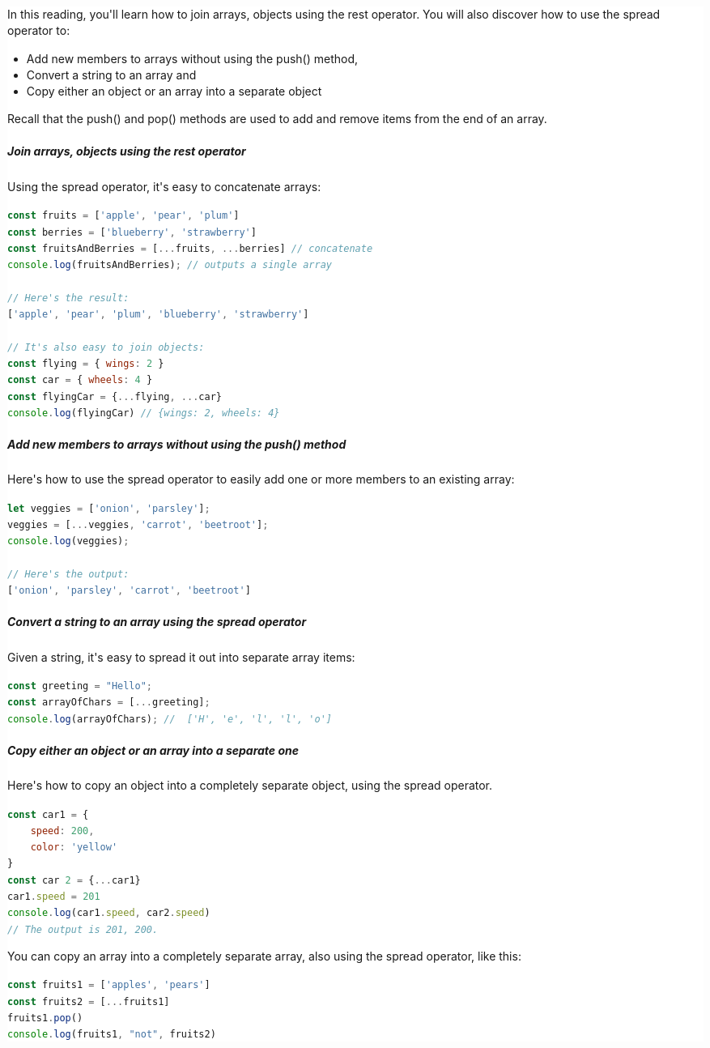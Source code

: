 In this reading, you'll learn how to join arrays, objects using the rest operator. You will also discover how to use the spread operator to:

- Add new members to arrays without using the push() method,
- Convert a string to an array and
- Copy either an object or an array into a separate object 

Recall that the push() and pop() methods are used to add and remove items from the end of an array.

##### Join arrays, objects using the rest operator

Using the spread operator, it's easy to concatenate arrays:
```js
const fruits = ['apple', 'pear', 'plum']
const berries = ['blueberry', 'strawberry']
const fruitsAndBerries = [...fruits, ...berries] // concatenate
console.log(fruitsAndBerries); // outputs a single array

// Here's the result:  
['apple', 'pear', 'plum', 'blueberry', 'strawberry']

// It's also easy to join objects:  
const flying = { wings: 2 }
const car = { wheels: 4 }
const flyingCar = {...flying, ...car}
console.log(flyingCar) // {wings: 2, wheels: 4}
```
##### Add new members to arrays without using the push() method

Here's how to use the spread operator to easily add one or more members to an existing array:
```js
let veggies = ['onion', 'parsley'];
veggies = [...veggies, 'carrot', 'beetroot'];
console.log(veggies);

// Here's the output:
['onion', 'parsley', 'carrot', 'beetroot']
```
##### Convert a string to an array using the spread operator

Given a string, it's easy to spread it out into separate array items:
```js
const greeting = "Hello";
const arrayOfChars = [...greeting];
console.log(arrayOfChars); //  ['H', 'e', 'l', 'l', 'o']
```
##### Copy either an object or an array into a separate one

Here's how to copy an object into a completely separate object, using the spread operator.
```js
const car1 = {
    speed: 200,
    color: 'yellow'
}
const car 2 = {...car1}
car1.speed = 201
console.log(car1.speed, car2.speed)
// The output is 201, 200.
```
You can copy an array into a completely separate array, also using the spread operator, like this:
```js
const fruits1 = ['apples', 'pears']
const fruits2 = [...fruits1]
fruits1.pop()
console.log(fruits1, "not", fruits2)
```